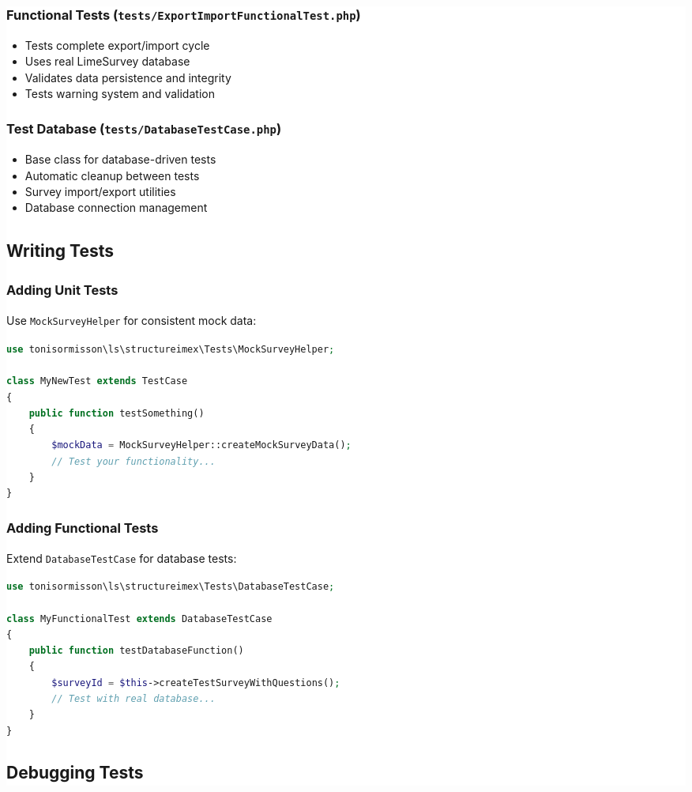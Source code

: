 ### Functional Tests (`tests/ExportImportFunctionalTest.php`)
- Tests complete export/import cycle
- Uses real LimeSurvey database
- Validates data persistence and integrity
- Tests warning system and validation

### Test Database (`tests/DatabaseTestCase.php`)
- Base class for database-driven tests
- Automatic cleanup between tests
- Survey import/export utilities
- Database connection management

## Writing Tests

### Adding Unit Tests

Use `MockSurveyHelper` for consistent mock data:

```php
use tonisormisson\ls\structureimex\Tests\MockSurveyHelper;

class MyNewTest extends TestCase
{
    public function testSomething()
    {
        $mockData = MockSurveyHelper::createMockSurveyData();
        // Test your functionality...
    }
}
```

### Adding Functional Tests

Extend `DatabaseTestCase` for database tests:

```php
use tonisormisson\ls\structureimex\Tests\DatabaseTestCase;

class MyFunctionalTest extends DatabaseTestCase
{
    public function testDatabaseFunction()
    {
        $surveyId = $this->createTestSurveyWithQuestions();
        // Test with real database...
    }
}
```

## Debugging Tests
